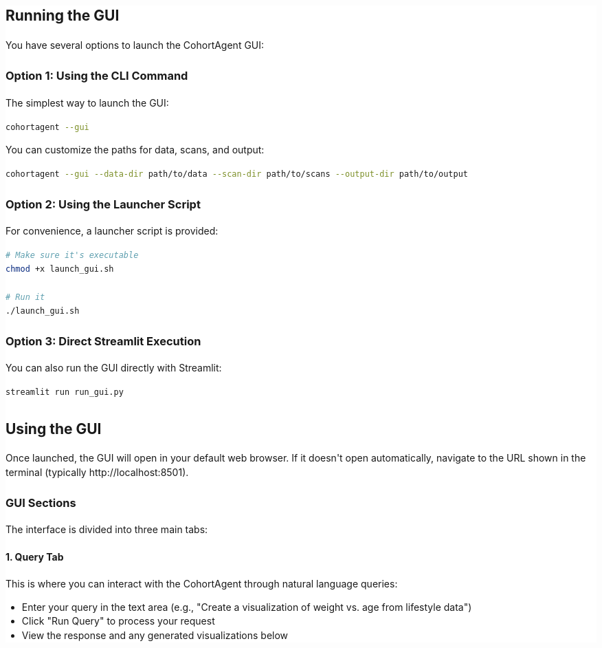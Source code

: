 ## Running the GUI

You have several options to launch the CohortAgent GUI:

### Option 1: Using the CLI Command

The simplest way to launch the GUI:

```bash
cohortagent --gui
```

You can customize the paths for data, scans, and output:

```bash
cohortagent --gui --data-dir path/to/data --scan-dir path/to/scans --output-dir path/to/output
```

### Option 2: Using the Launcher Script

For convenience, a launcher script is provided:

```bash
# Make sure it's executable
chmod +x launch_gui.sh

# Run it
./launch_gui.sh
```

### Option 3: Direct Streamlit Execution

You can also run the GUI directly with Streamlit:

```bash
streamlit run run_gui.py
```

## Using the GUI

Once launched, the GUI will open in your default web browser. If it doesn't open automatically, navigate to the URL shown in the terminal (typically http://localhost:8501).

### GUI Sections

The interface is divided into three main tabs:

#### 1. Query Tab

This is where you can interact with the CohortAgent through natural language queries:

- Enter your query in the text area (e.g., "Create a visualization of weight vs. age from lifestyle data")
- Click "Run Query" to process your request
- View the response and any generated visualizations below
